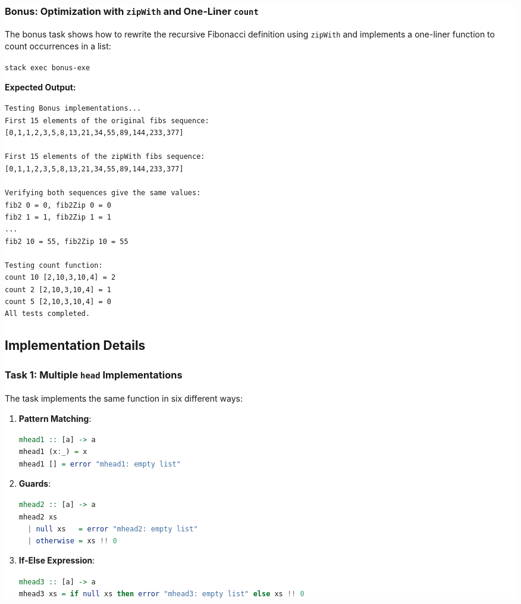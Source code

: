 
### Bonus: Optimization with `zipWith` and One-Liner `count`

The bonus task shows how to rewrite the recursive Fibonacci definition using `zipWith` and implements a one-liner function to count occurrences in a list:

```bash
stack exec bonus-exe
```

**Expected Output:**
```
Testing Bonus implementations...
First 15 elements of the original fibs sequence:
[0,1,1,2,3,5,8,13,21,34,55,89,144,233,377]

First 15 elements of the zipWith fibs sequence:
[0,1,1,2,3,5,8,13,21,34,55,89,144,233,377]

Verifying both sequences give the same values:
fib2 0 = 0, fib2Zip 0 = 0
fib2 1 = 1, fib2Zip 1 = 1
...
fib2 10 = 55, fib2Zip 10 = 55

Testing count function:
count 10 [2,10,3,10,4] = 2
count 2 [2,10,3,10,4] = 1
count 5 [2,10,3,10,4] = 0
All tests completed.
```

## Implementation Details

### Task 1: Multiple `head` Implementations

The task implements the same function in six different ways:

1. **Pattern Matching**:
   ```haskell
   mhead1 :: [a] -> a
   mhead1 (x:_) = x
   mhead1 [] = error "mhead1: empty list"
   ```

2. **Guards**:
   ```haskell
   mhead2 :: [a] -> a
   mhead2 xs
     | null xs   = error "mhead2: empty list"
     | otherwise = xs !! 0
   ```

3. **If-Else Expression**:
   ```haskell
   mhead3 :: [a] -> a
   mhead3 xs = if null xs then error "mhead3: empty list" else xs !! 0
   ```
